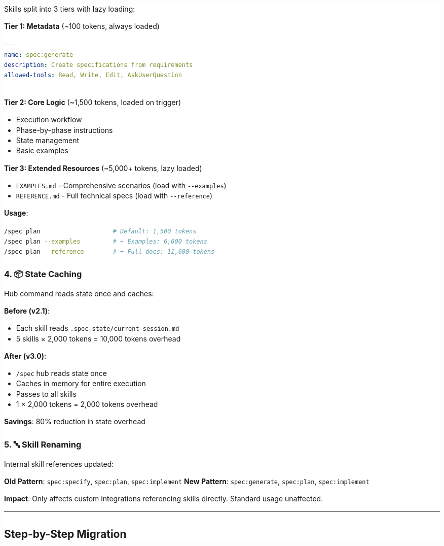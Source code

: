 Skills split into 3 tiers with lazy loading:

**Tier 1: Metadata** (~100 tokens, always loaded)
```yaml
---
name: spec:generate
description: Create specifications from requirements
allowed-tools: Read, Write, Edit, AskUserQuestion
---
```

**Tier 2: Core Logic** (~1,500 tokens, loaded on trigger)
- Execution workflow
- Phase-by-phase instructions
- State management
- Basic examples

**Tier 3: Extended Resources** (~5,000+ tokens, lazy loaded)
- `EXAMPLES.md` - Comprehensive scenarios (load with `--examples`)
- `REFERENCE.md` - Full technical specs (load with `--reference`)

**Usage**:
```bash
/spec plan                    # Default: 1,500 tokens
/spec plan --examples         # + Examples: 6,600 tokens
/spec plan --reference        # + Full docs: 11,600 tokens
```

### 4. 📦 State Caching

Hub command reads state once and caches:

**Before (v2.1)**:
- Each skill reads `.spec-state/current-session.md`
- 5 skills × 2,000 tokens = 10,000 tokens overhead

**After (v3.0)**:
- `/spec` hub reads state once
- Caches in memory for entire execution
- Passes to all skills
- 1 × 2,000 tokens = 2,000 tokens overhead

**Savings**: 80% reduction in state overhead

### 5. 🔤 Skill Renaming

Internal skill references updated:

**Old Pattern**: `spec:specify`, `spec:plan`, `spec:implement`
**New Pattern**: `spec:generate`, `spec:plan`, `spec:implement`

**Impact**: Only affects custom integrations referencing skills directly. Standard usage unaffected.

---

## Step-by-Step Migration
